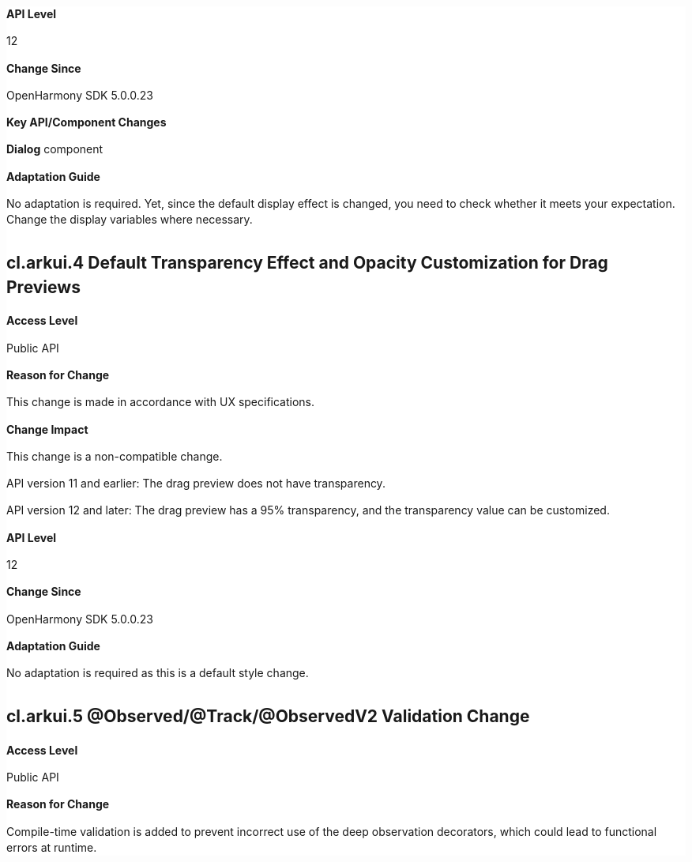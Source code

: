 
**API Level**

12

**Change Since**

OpenHarmony SDK 5.0.0.23

**Key API/Component Changes**

**Dialog** component

**Adaptation Guide**

No adaptation is required. Yet, since the default display effect is changed, you need to check whether it meets your expectation. Change the display variables where necessary.

## cl.arkui.4 Default Transparency Effect and Opacity Customization for Drag Previews

**Access Level**

Public API

**Reason for Change**

This change is made in accordance with UX specifications.

**Change Impact**

This change is a non-compatible change.

API version 11 and earlier: The drag preview does not have transparency.

API version 12 and later: The drag preview has a 95% transparency, and the transparency value can be customized.

**API Level**

12

**Change Since**

OpenHarmony SDK 5.0.0.23

**Adaptation Guide**

No adaptation is required as this is a default style change.

## cl.arkui.5 @Observed/@Track/@ObservedV2 Validation Change
**Access Level**

Public API

**Reason for Change**

Compile-time validation is added to prevent incorrect use of the deep observation decorators, which could lead to functional errors at runtime.
